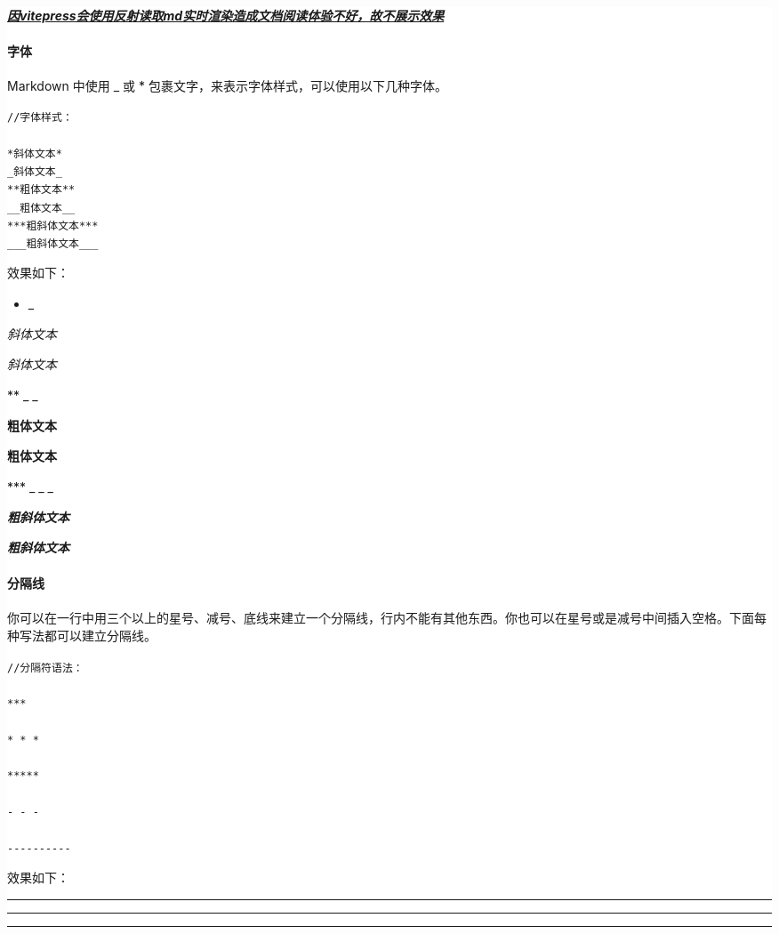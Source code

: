 ***<u>因vitepress会使用反射读取md实时渲染造成文档阅读体验不好，故不展示效果</u>***

#### 字体
Markdown 中使用 _ 或 * 包裹文字，来表示字体样式，可以使用以下几种字体。
```
//字体样式：

*斜体文本*
_斜体文本_
**粗体文本**
__粗体文本__
***粗斜体文本***
___粗斜体文本___
```
效果如下：

* _

*斜体文本*

_斜体文本_

**   _ _


**粗体文本**

__粗体文本__

*** _ _ _
 
***粗斜体文本***

___粗斜体文本___

#### 分隔线
你可以在一行中用三个以上的星号、减号、底线来建立一个分隔线，行内不能有其他东西。你也可以在星号或是减号中间插入空格。下面每种写法都可以建立分隔线。
```
//分隔符语法：

***

* * *

*****

- - -

----------
```
效果如下：
***

* * *

*****
